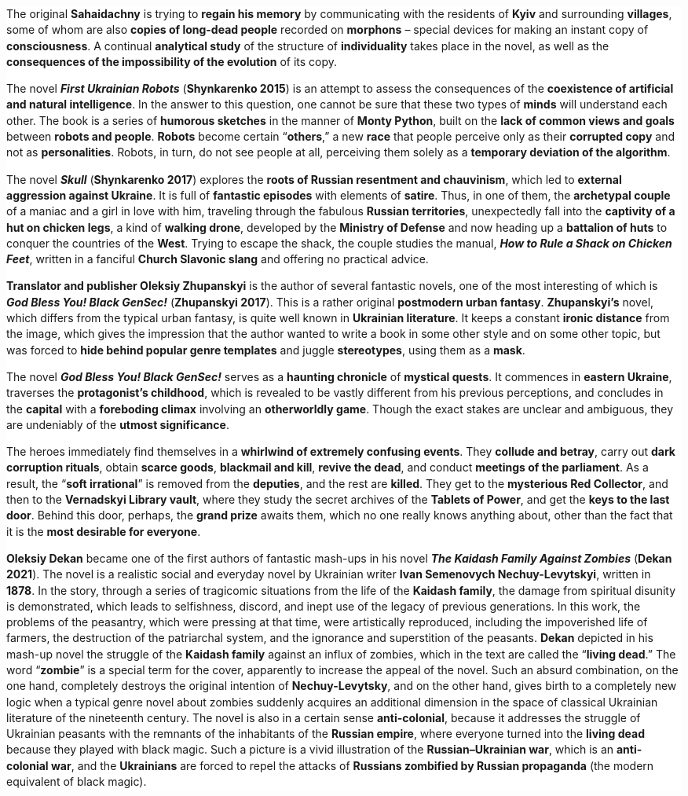 The original **Sahaidachny** is trying to **regain his memory** by communicating with the residents of **Kyiv** and surrounding **villages**, some of whom are also **copies of long-dead people** recorded on **morphons** – special devices for making an instant copy of **consciousness**. A continual **analytical study** of the structure of **individuality** takes place in the novel, as well as the **consequences of the impossibility of the evolution** of its copy.

The novel _**First Ukrainian Robots**_ (**Shynkarenko 2015**) is an attempt to assess the consequences of the **coexistence of artificial and natural intelligence**. In the answer to this question, one cannot be sure that these two types of **minds** will understand each other. The book is a series of **humorous sketches** in the manner of **Monty Python**, built on the **lack of common views and goals** between **robots and people**. **Robots** become certain “**others**,” a new **race** that people perceive only as their **corrupted copy** and not as **personalities**. Robots, in turn, do not see people at all, perceiving them solely as a **temporary deviation of the algorithm**.

The novel _**Skull**_ (**Shynkarenko 2017**) explores the **roots of Russian resentment and chauvinism**, which led to **external aggression against Ukraine**. It is full of **fantastic episodes** with elements of **satire**. Thus, in one of them, the **archetypal couple** of a maniac and a girl in love with him, traveling through the fabulous **Russian territories**, unexpectedly fall into the **captivity of a hut on chicken legs**, a kind of **walking drone**, developed by the **Ministry of Defense** and now heading up a **battalion of huts** to conquer the countries of the **West**. Trying to escape the shack, the couple studies the manual, _**How to Rule a Shack on Chicken Feet**_, written in a fanciful **Church Slavonic slang** and offering no practical advice.

**Translator and publisher Oleksiy Zhupanskyi** is the author of several fantastic novels, one of the most interesting of which is _**God Bless You! Black GenSec!**_ (**Zhupanskyi 2017**). This is a rather original **postmodern urban fantasy**. **Zhupanskyi’s** novel, which differs from the typical urban fantasy, is quite well known in **Ukrainian literature**. It keeps a constant **ironic distance** from the image, which gives the impression that the author wanted to write a book in some other style and on some other topic, but was forced to **hide behind popular genre templates** and juggle **stereotypes**, using them as a **mask**.

The novel _**God Bless You! Black GenSec!**_ serves as a **haunting chronicle** of **mystical quests**. It commences in **eastern Ukraine**, traverses the **protagonist’s childhood**, which is revealed to be vastly different from his previous perceptions, and concludes in the **capital** with a **foreboding climax** involving an **otherworldly game**. Though the exact stakes are unclear and ambiguous, they are undeniably of the **utmost significance**.

The heroes immediately find themselves in a **whirlwind of extremely confusing events**. They **collude and betray**, carry out **dark corruption rituals**, obtain **scarce goods**, **blackmail and kill**, **revive the dead**, and conduct **meetings of the parliament**. As a result, the “**soft irrational**” is removed from the **deputies**, and the rest are **killed**. They get to the **mysterious Red Collector**, and then to the **Vernadskyi Library vault**, where they study the secret archives of the **Tablets of Power**, and get the **keys to the last door**. Behind this door, perhaps, the **grand prize** awaits them, which no one really knows anything about, other than the fact that it is the **most desirable for everyone**.

**Oleksiy Dekan** became one of the first authors of fantastic mash-ups in his novel **_The Kaidash Family Against Zombies_** (**Dekan 2021**). The novel is a realistic social and everyday novel by Ukrainian writer **Ivan Semenovych Nechuy-Levytskyi**, written in **1878**. In the story, through a series of tragicomic situations from the life of the **Kaidash family**, the damage from spiritual disunity is demonstrated, which leads to selfishness, discord, and inept use of the legacy of previous generations. In this work, the problems of the peasantry, which were pressing at that time, were artistically reproduced, including the impoverished life of farmers, the destruction of the patriarchal system, and the ignorance and superstition of the peasants. **Dekan** depicted in his mash-up novel the struggle of the **Kaidash family** against an influx of zombies, which in the text are called the “**living dead**.” The word “**zombie**” is a special term for the cover, apparently to increase the appeal of the novel. Such an absurd combination, on the one hand, completely destroys the original intention of **Nechuy-Levytsky**, and on the other hand, gives birth to a completely new logic when a typical genre novel about zombies suddenly acquires an additional dimension in the space of classical Ukrainian literature of the nineteenth century. The novel is also in a certain sense **anti-colonial**, because it addresses the struggle of Ukrainian peasants with the remnants of the inhabitants of the **Russian empire**, where everyone turned into the **living dead** because they played with black magic. Such a picture is a vivid illustration of the **Russian–Ukrainian war**, which is an **anti-colonial war**, and the **Ukrainians** are forced to repel the attacks of **Russians zombified by Russian propaganda** (the modern equivalent of black magic).

